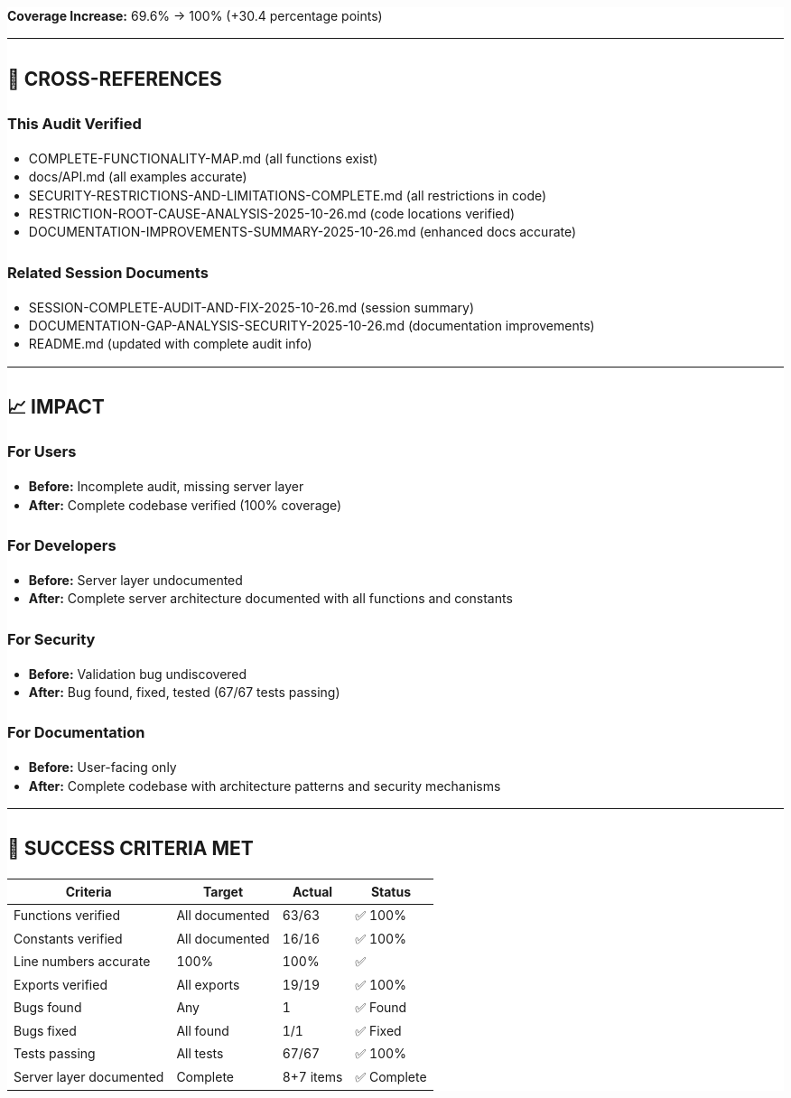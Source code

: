 **Coverage Increase:** 69.6% → 100% (+30.4 percentage points)

---

## 🔗 CROSS-REFERENCES

### This Audit Verified

- COMPLETE-FUNCTIONALITY-MAP.md (all functions exist)
- docs/API.md (all examples accurate)
- SECURITY-RESTRICTIONS-AND-LIMITATIONS-COMPLETE.md (all restrictions in code)
- RESTRICTION-ROOT-CAUSE-ANALYSIS-2025-10-26.md (code locations verified)
- DOCUMENTATION-IMPROVEMENTS-SUMMARY-2025-10-26.md (enhanced docs accurate)

### Related Session Documents

- SESSION-COMPLETE-AUDIT-AND-FIX-2025-10-26.md (session summary)
- DOCUMENTATION-GAP-ANALYSIS-SECURITY-2025-10-26.md (documentation improvements)
- README.md (updated with complete audit info)

---

## 📈 IMPACT

### For Users

- **Before:** Incomplete audit, missing server layer
- **After:** Complete codebase verified (100% coverage)

### For Developers

- **Before:** Server layer undocumented
- **After:** Complete server architecture documented with all functions and constants

### For Security

- **Before:** Validation bug undiscovered
- **After:** Bug found, fixed, tested (67/67 tests passing)

### For Documentation

- **Before:** User-facing only
- **After:** Complete codebase with architecture patterns and security mechanisms

---

## 🎯 SUCCESS CRITERIA MET

| Criteria                | Target         | Actual       | Status      |
| ----------------------- | -------------- | ------------ | ----------- |
| Functions verified      | All documented | 63/63        | ✅ 100%     |
| Constants verified      | All documented | 16/16        | ✅ 100%     |
| Line numbers accurate   | 100%           | 100%         | ✅          |
| Exports verified        | All exports    | 19/19        | ✅ 100%     |
| Bugs found              | Any            | 1            | ✅ Found    |
| Bugs fixed              | All found      | 1/1          | ✅ Fixed    |
| Tests passing           | All tests      | 67/67        | ✅ 100%     |
| Server layer documented | Complete       | 8+7 items    | ✅ Complete |